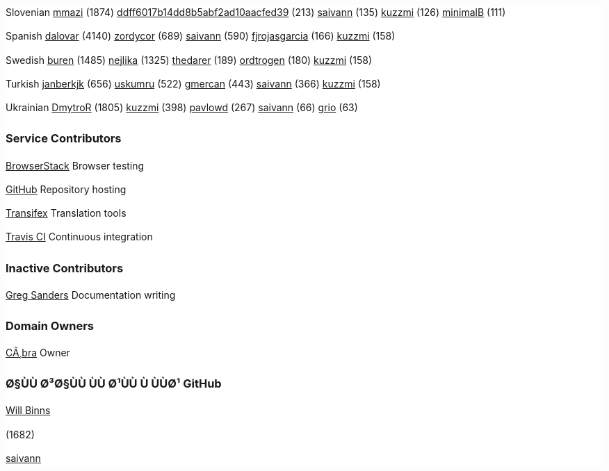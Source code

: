 Slovenian [mmazi](https://www.transifex.com/user/profile/mmazi) (1874)
[ddff6017b14dd8b5abf2ad10aacfed39](https://www.transifex.com/user/profile/ddff6017b14dd8b5abf2ad10aacfed39)
(213) [saivann](https://www.transifex.com/user/profile/saivann) (135)
[kuzzmi](https://www.transifex.com/user/profile/kuzzmi) (126)
[minimalB](https://www.transifex.com/user/profile/minimalB) (111)

Spanish [dalovar](https://www.transifex.com/user/profile/dalovar) (4140)
[zordycor](https://www.transifex.com/user/profile/zordycor) (689)
[saivann](https://www.transifex.com/user/profile/saivann) (590)
[fjrojasgarcia](https://www.transifex.com/user/profile/fjrojasgarcia) (166)
[kuzzmi](https://www.transifex.com/user/profile/kuzzmi) (158)

Swedish [buren](https://www.transifex.com/user/profile/buren) (1485)
[nejlika](https://www.transifex.com/user/profile/nejlika) (1325)
[thedarer](https://www.transifex.com/user/profile/thedarer) (189)
[ordtrogen](https://www.transifex.com/user/profile/ordtrogen) (180)
[kuzzmi](https://www.transifex.com/user/profile/kuzzmi) (158)

Turkish [janberkjk](https://www.transifex.com/user/profile/janberkjk) (656)
[uskumru](https://www.transifex.com/user/profile/uskumru) (522)
[gmercan](https://www.transifex.com/user/profile/gmercan) (443)
[saivann](https://www.transifex.com/user/profile/saivann) (366)
[kuzzmi](https://www.transifex.com/user/profile/kuzzmi) (158)

Ukrainian [DmytroR](https://www.transifex.com/user/profile/DmytroR) (1805)
[kuzzmi](https://www.transifex.com/user/profile/kuzzmi) (398)
[pavlowd](https://www.transifex.com/user/profile/pavlowd) (267)
[saivann](https://www.transifex.com/user/profile/saivann) (66)
[grio](https://www.transifex.com/user/profile/grio) (63)

### Service Contributors

[BrowserStack](https://www.browserstack.com/) Browser testing

[GitHub](https://github.com/) Repository hosting

[Transifex](https://www.transifex.com/) Translation tools

[Travis CI](https://travis-ci.org/) Continuous integration

### Inactive Contributors

[Greg Sanders](https://github.com/instagibbs) Documentation writing

### Domain Owners

[CÃ¸bra](https://github.com/cobra-bitcoin) Owner

### Ø§ÙÙ Ø³Ø§ÙÙ ÙÙ Ø¹ÙÙ Ù ÙÙØ¹ GitHub

[Will Binns](https://github.com/wbnns)

(1682)

[saivann](https://github.com/saivann)

